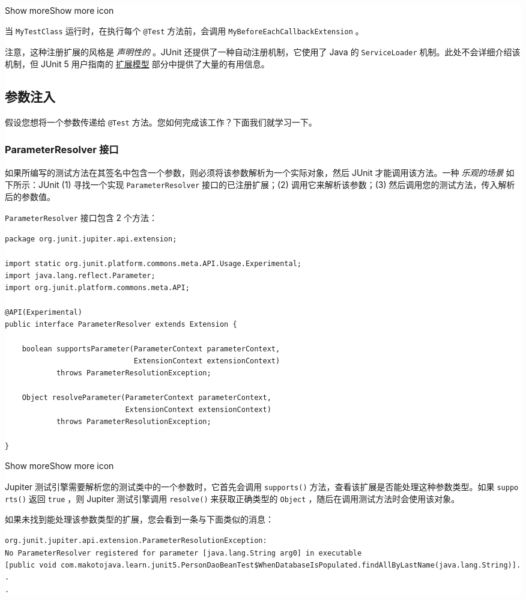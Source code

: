 Show moreShow more icon

当 `MyTestClass` 运行时，在执行每个 `@Test` 方法前，会调用 `MyBeforeEachCallbackExtension` 。

注意，这种注册扩展的风格是 _声明性的_ 。JUnit 还提供了一种自动注册机制，它使用了 Java 的 `ServiceLoader` 机制。此处不会详细介绍该机制，但 JUnit 5 用户指南的 [扩展模型](http://junit.org/junit5/docs/current/user-guide/#extensions-registration) 部分中提供了大量的有用信息。

## 参数注入

假设您想将一个参数传递给 `@Test` 方法。您如何完成该工作？下面我们就学习一下。

### ParameterResolver 接口

如果所编写的测试方法在其签名中包含一个参数，则必须将该参数解析为一个实际对象，然后 JUnit 才能调用该方法。一种 _乐观的场景_ 如下所示：JUnit (1) 寻找一个实现 `ParameterResolver` 接口的已注册扩展；(2) 调用它来解析该参数；(3) 然后调用您的测试方法，传入解析后的参数值。

`ParameterResolver` 接口包含 2 个方法：

```
package org.junit.jupiter.api.extension;

import static org.junit.platform.commons.meta.API.Usage.Experimental;
import java.lang.reflect.Parameter;
import org.junit.platform.commons.meta.API;

@API(Experimental)
public interface ParameterResolver extends Extension {

    boolean supportsParameter(ParameterContext parameterContext,
                              ExtensionContext extensionContext)
            throws ParameterResolutionException;

    Object resolveParameter(ParameterContext parameterContext,
                            ExtensionContext extensionContext)
            throws ParameterResolutionException;

}

```

Show moreShow more icon

Jupiter 测试引擎需要解析您的测试类中的一个参数时，它首先会调用 `supports()` 方法，查看该扩展是否能处理这种参数类型。如果 `supports()` 返回 `true` ，则 Jupiter 测试引擎调用 `resolve()` 来获取正确类型的 `Object` ，随后在调用测试方法时会使用该对象。

如果未找到能处理该参数类型的扩展，您会看到一条与下面类似的消息：

```
org.junit.jupiter.api.extension.ParameterResolutionException:
No ParameterResolver registered for parameter [java.lang.String arg0] in executable
[public void com.makotojava.learn.junit5.PersonDaoBeanTest$WhenDatabaseIsPopulated.findAllByLastName(java.lang.String)].
.
.

```


[public void com.makotojava.learn.junit5.PersonDaoBeanTest$WhenDatabaseIsPopulated.update(com.makotojava.learn.junit.Person)]: .